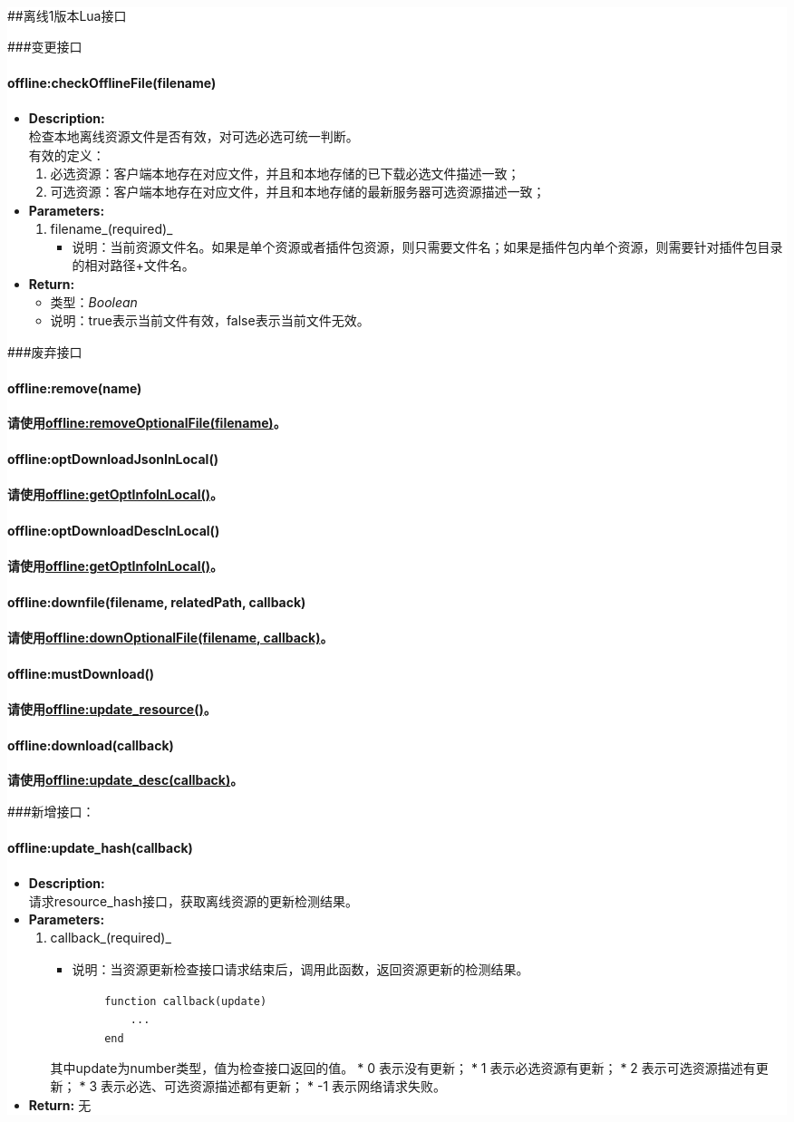 ##离线1版本Lua接口

###变更接口
	
#### offline:checkOfflineFile(filename)

* **Description:**  
  检查本地离线资源文件是否有效，对可选必选可统一判断。<br>
  有效的定义：
  1. 必选资源：客户端本地存在对应文件，并且和本地存储的已下载必选文件描述一致；
  2. 可选资源：客户端本地存在对应文件，并且和本地存储的最新服务器可选资源描述一致；
* **Parameters:**
  1. filename_(required)_
     - 说明：当前资源文件名。如果是单个资源或者插件包资源，则只需要文件名；如果是插件包内单个资源，则需要针对插件包目录的相对路径+文件名。
* **Return:**
  - 类型：_Boolean_
  - 说明：true表示当前文件有效，false表示当前文件无效。
  
###废弃接口  
  
#### offline:remove(name)
**请使用[offline:removeOptionalFile(filename)](#offlineremoveoptionalfilefilaname)。**

#### offline:optDownloadJsonInLocal()
**请使用[offline:getOptInfoInLocal()](#offlinegetoptinfoinlocal)。**

#### offline:optDownloadDescInLocal()
**请使用[offline:getOptInfoInLocal()](#offlinegetoptinfoinlocal)。**

#### offline:downfile(filename, relatedPath, callback)
**请使用[offline:downOptionalFile(filename, callback)](#offlinedownoptionalfilefilename-callback)。**
#### offline:mustDownload()
**请使用[offline:update_resource()](#offlineupdateresource)。**
#### offline:download(callback)
**请使用[offline:update_desc(callback)](#offlineupdatehashcallback)。**

###新增接口：

#### offline:update_hash(callback)

* **Description:**  
  请求resource_hash接口，获取离线资源的更新检测结果。
* **Parameters:**
  1. callback_(required)_
     - 说明：当资源更新检查接口请求结束后，调用此函数，返回资源更新的检测结果。

				function callback(update)
					...
				end
     其中update为number类型，值为检查接口返回的值。
         * 0 表示没有更新；
         * 1 表示必选资源有更新；
         * 2 表示可选资源描述有更新；
         * 3 表示必选、可选资源描述都有更新；
         * -1 表示网络请求失败。
* **Return:**
  无
  